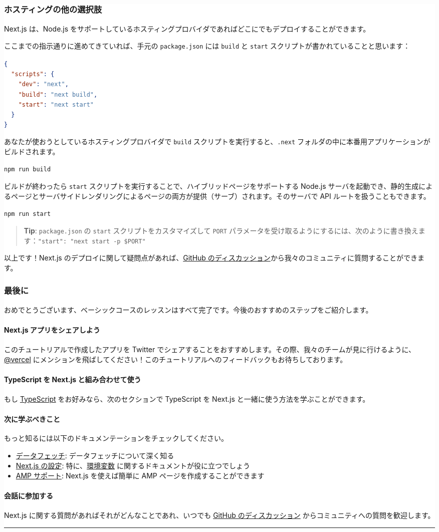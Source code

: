 ### ホスティングの他の選択肢
Next.js は、Node.js をサポートしているホスティングプロバイダであればどこにでもデプロイすることができます。

ここまでの指示通りに進めてきていれば、手元の `package.json` には `build` と `start` スクリプトが書かれていることと思います：

```json
{
  "scripts": {
    "dev": "next",
    "build": "next build",
    "start": "next start"
  }
}
```

あなたが使おうとしているホスティングプロバイダで `build` スクリプトを実行すると、`.next` フォルダの中に本番用アプリケーションがビルドされます。

```bash
npm run build
```

ビルドが終わったら `start` スクリプトを実行することで、ハイブリッドページをサポートする Node.js サーバを起動でき、静的生成によるページとサーバサイドレンダリングによるページの両方が提供（サーブ）されます。そのサーバで API ルートを扱うこともできます。

```bash
npm run start
```

> **Tip**: `package.json` の `start` スクリプトをカスタマイズして `PORT` パラメータを受け取るようにするには、次のように書き換えます：`"start": "next start -p $PORT"`

以上です！Next.js のデプロイに関して疑問点があれば、[GitHub のディスカッション](https://github.com/zeit/next.js/discussions)から我々のコミュニティに質問することができます。

### 最後に
おめでとうございます、ベーシックコースのレッスンはすべて完了です。今後のおすすめのステップをご紹介します。

#### Next.js アプリをシェアしよう
このチュートリアルで作成したアプリを Twitter でシェアすることをおすすめします。その際、我々のチームが見に行けるように、 [@vercel](https://twitter.com/vercel) にメンションを飛ばしてください！このチュートリアルへのフィードバックもお待ちしております。

#### TypeScript を Next.js と組み合わせて使う
もし [TypeScript](https://www.typescriptlang.org/) をお好みなら、次のセクションで TypeScript を Next.js と一緒に使う方法を学ぶことができます。

#### 次に学ぶべきこと
もっと知るには以下のドキュメンテーションをチェックしてください。
- [データフェッチ](https://nextjs.org/docs/basic-features/data-fetching): データフェッチについて深く知る
- [Next.js の設定](https://nextjs.org/docs/api-reference/next.config.js/introduction): 特に、[環境変数](https://nextjs.org/docs/api-reference/next.config.js/environment-variables) に関するドキュメントが役に立つでしょう
- [AMP サポート](https://nextjs.org/docs/advanced-features/amp-support/introduction): Next.js を使えば簡単に AMP ページを作成することができます

#### 会話に参加する
Next.js に関する質問があればそれがどんなことであれ、いつでも [GitHub のディスカッション](https://github.com/zeit/next.js/discussions) からコミュニティへの質問を歓迎します。

---